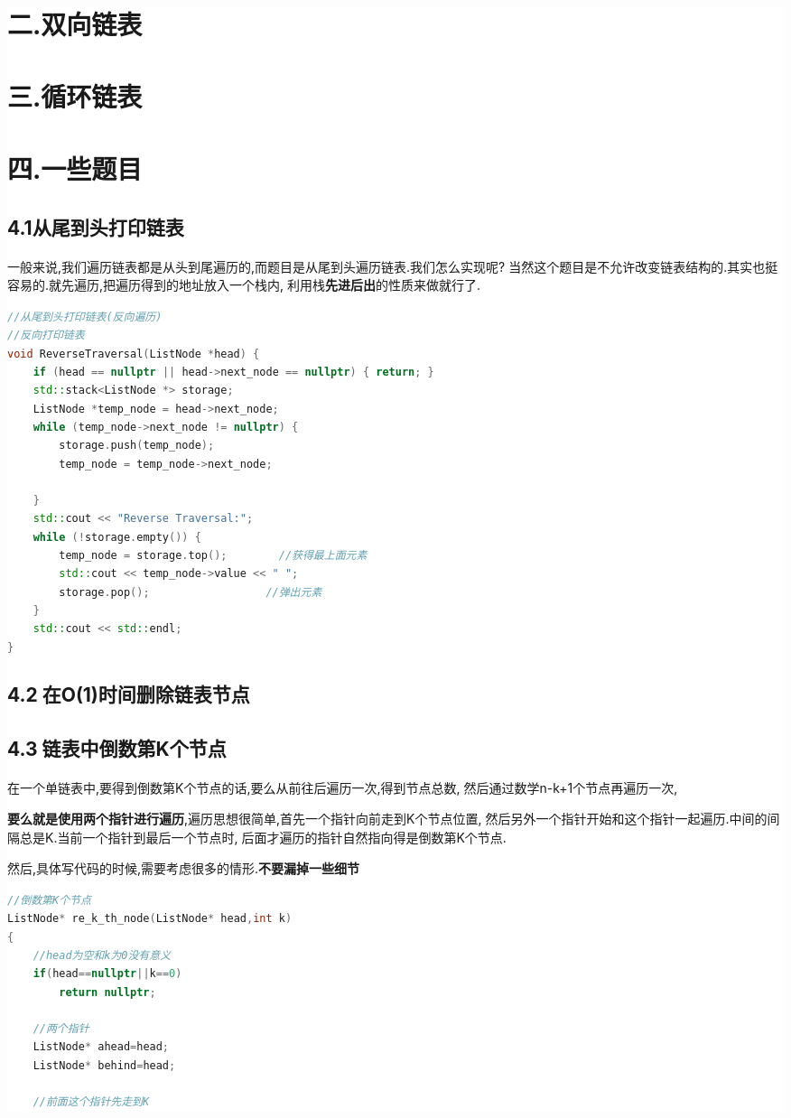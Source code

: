 # 二.双向链表







# 三.循环链表

# 四.一些题目
## 4.1从尾到头打印链表
一般来说,我们遍历链表都是从头到尾遍历的,而题目是从尾到头遍历链表.我们怎么实现呢?
当然这个题目是不允许改变链表结构的.其实也挺容易的.就先遍历,把遍历得到的地址放入一个栈内,
利用栈**先进后出**的性质来做就行了.
```c++
//从尾到头打印链表(反向遍历)
//反向打印链表
void ReverseTraversal(ListNode *head) {
    if (head == nullptr || head->next_node == nullptr) { return; }
    std::stack<ListNode *> storage;
    ListNode *temp_node = head->next_node;
    while (temp_node->next_node != nullptr) {
        storage.push(temp_node);
        temp_node = temp_node->next_node;

    }
    std::cout << "Reverse Traversal:";
    while (!storage.empty()) {
        temp_node = storage.top();        //获得最上面元素
        std::cout << temp_node->value << " ";
        storage.pop();                  //弹出元素
    }
    std::cout << std::endl;
}
```

## 4.2 在O(1)时间删除链表节点

## 4.3 链表中倒数第K个节点
在一个单链表中,要得到倒数第K个节点的话,要么从前往后遍历一次,得到节点总数,
然后通过数学n-k+1个节点再遍历一次,

**要么就是使用两个指针进行遍历**,遍历思想很简单,首先一个指针向前走到K个节点位置,
然后另外一个指针开始和这个指针一起遍历.中间的间隔总是K.当前一个指针到最后一个节点时,
后面才遍历的指针自然指向得是倒数第K个节点.

然后,具体写代码的时候,需要考虑很多的情形.**不要漏掉一些细节**
```c++
//倒数第K个节点
ListNode* re_k_th_node(ListNode* head,int k)
{
    //head为空和k为0没有意义
    if(head==nullptr||k==0)
        return nullptr;

    //两个指针
    ListNode* ahead=head;
    ListNode* behind=head;

    //前面这个指针先走到K
```